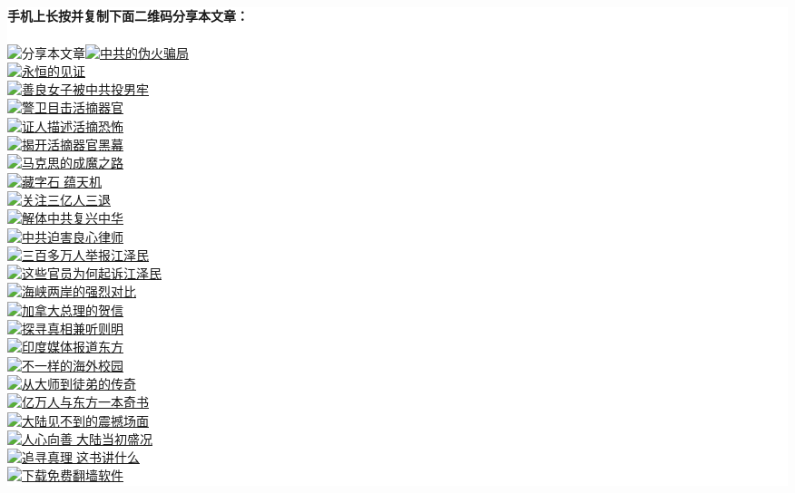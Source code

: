 <strong>手机上长按并复制下面二维码分享本文章：</strong><br><br><img src="https://chart.apis.google.com/chart?cht=qr&chs=240x240&choe=UTF-8&chld=M|2&chl=https://github.com/19920513/djy/blob/master/gb/19/6/14/n11321498.md%231" title="分享本文章"></td><td VALIGN=TOP><a href="https://github.com/19920513/djy/blob/master/gb/16/1/21/n4622075.md?dfh#1" target="_blank"><img src="https://raw.githubusercontent.com/19920513/djy/master/gb/300/wei-f1.jpg" title="中共的伪火骗局"  alt="中共的伪火骗局"></a><br><a href="https://github.com/19920513/www/blob/master/README.md?dfh#9" target="_blank"><img src="https://raw.githubusercontent.com/19920513/djy/master/gb/300/yong-h.jpg" title="永恒的见证"  alt="永恒的见证"></a><br><a href="https://github.com/19920513/djy/blob/master/gb/13/9/29/n3974789.md?dfh#1" target="_blank"><img src="https://raw.githubusercontent.com/19920513/djy/master/gb/300/shang-lnz.jpg" title="善良女子被中共投男牢"  alt="善良女子被中共投男牢"></a><br><a href="https://github.com/19920513/djy/blob/master/gb/16/3/16/n4663449.md?dfh#1" target="_blank"><img src="https://raw.githubusercontent.com/19920513/djy/master/gb/300/huo-z3.jpg" title="警卫目击活摘器官"  alt="警卫目击活摘器官"></a><br><a href="https://github.com/19920513/djy/blob/master/gb/16/8/7/n8177641.md?dfh#1" target="_blank"><img src="https://raw.githubusercontent.com/19920513/djy/master/gb/300/huo-z4.jpg" title="证人描述活摘恐怖"  alt="证人描述活摘恐怖"></a><br><a href="https://github.com/19920513/djy/blob/master/gb/10/4/19/n2881569.md?dfh#1" target="_blank"><img src="https://raw.githubusercontent.com/19920513/djy/master/gb/300/huo-z1.jpg" title="揭开活摘器官黑幕"  alt="揭开活摘器官黑幕"></a><br><a href="https://github.com/19920513/djy/blob/master/gb/10/11/7/n3077476.md?dfh#1" target="_blank"><img src="https://raw.githubusercontent.com/19920513/djy/master/gb/300/ma-ks.jpg" title="马克思的成魔之路"  alt="马克思的成魔之路"></a><br><a href="https://github.com/19920513/djy/blob/master/gb/14/6/9/n4173977.md?dfh#1" target="_blank"><img src="https://raw.githubusercontent.com/19920513/djy/master/gb/300/chang-zs.jpg" title="藏字石 蕴天机"  alt="藏字石 蕴天机"></a><br><a href="https://github.com/19920513/djy/blob/master/gb/18/5/10/n10381511.md?dfh#1" target="_blank"><img src="https://raw.githubusercontent.com/19920513/djy/master/gb/300/st1.jpg" title="关注三亿人三退"  alt="关注三亿人三退"></a><br><a href="https://github.com/19920513/djy/blob/master/gb/18/3/21/n10237682.md?dfh#1" target="_blank"><img src="https://raw.githubusercontent.com/19920513/djy/master/gb/300/jie-t.jpg" title="解体中共复兴中华"  alt="解体中共复兴中华"></a><br><a href="https://github.com/19920513/djy/blob/master/gb/9/2/9/n2422991.md?dfh#1" target="_blank"><img src="https://raw.githubusercontent.com/19920513/djy/master/gb/300/gao-zs.jpg" title="中共迫害良心律师"  alt="中共迫害良心律师"></a><br><a href="https://github.com/19920513/djy/blob/master/gb/18/12/9/n10900044.md?dfh#1" target="_blank"><img src="https://raw.githubusercontent.com/19920513/djy/master/gb/300/sj1.jpg" title="三百多万人举报江泽民"  alt="三百多万人举报江泽民"></a><br><a href="https://github.com/19920513/djy/blob/master/gb/18/8/28/n10672014.md?dfh#1" target="_blank"><img src="https://raw.githubusercontent.com/19920513/djy/master/gb/300/sj2.jpg" title="这些官员为何起诉江泽民"  alt="这些官员为何起诉江泽民"></a><br><a href="https://github.com/19920513/djy/blob/master/gb/8/12/18/n2367165.md?dfh#1" target="_blank"><img src="https://raw.githubusercontent.com/19920513/djy/master/gb/300/liangan.jpg" title="海峡两岸的强烈对比"  alt="海峡两岸的强烈对比"></a><br><a href="https://github.com/19920513/djy/blob/master/gb/15/12/10/n4593139.md?dfh#1" target="_blank"><img src="https://raw.githubusercontent.com/19920513/djy/master/gb/300/jia-ndzl.jpg" title="加拿大总理的贺信"  alt="加拿大总理的贺信"></a><br><a href="https://github.com/19920513/djy/blob/master/gb/11/6/17/n3289382.md?dfh#1" target="_blank"><img src="https://raw.githubusercontent.com/19920513/djy/master/gb/300/xiao-wd.jpg" title="探寻真相兼听则明"  alt="探寻真相兼听则明"></a><br><a href="https://github.com/19920513/djy/blob/master/gb/18/10/27/n10812623.md?dfh#1" target="_blank"><img src="https://raw.githubusercontent.com/19920513/djy/master/gb/300/yindu.jpg" title="印度媒体报道东方"  alt="印度媒体报道东方"></a><br><a href="https://github.com/19920513/djy/blob/master/gb/18/6/9/n10469652.md?dfh#1" target="_blank"><img src="https://raw.githubusercontent.com/19920513/djy/master/gb/300/xie-j.jpg" title="不一样的海外校园"  alt="不一样的海外校园"></a><br><a href="https://github.com/19920513/djy/blob/master/gb/7/4/5/n1669415.md?dfh#1" target="_blank"><img src="https://raw.githubusercontent.com/19920513/djy/master/gb/300/li-up.jpg" title="从大师到徒弟的传奇"  alt="从大师到徒弟的传奇"></a><br><a href="https://github.com/19920513/djy/blob/master/gb/17/5/26/n9191512.md?dfh#1" target="_blank"><img src="https://raw.githubusercontent.com/19920513/djy/master/gb/300/zfl2.jpg" title="亿万人与东方一本奇书"  alt="亿万人与东方一本奇书"></a><br><a href="https://github.com/19920513/djy/blob/master/gb/13/11/27/n4020290.md?dfh#1" target="_blank"><img src="https://raw.githubusercontent.com/19920513/djy/master/gb/300/zhen-h.jpg" title="大陆见不到的震撼场面"  alt="大陆见不到的震撼场面"></a><br><a href="https://github.com/19920513/djy/blob/master/gb/15/7/17/n4482910.md?dfh#1" target="_blank"><img src="https://raw.githubusercontent.com/19920513/djy/master/gb/300/dalu-sk.jpg" title="人心向善 大陆当初盛况"  alt="人心向善 大陆当初盛况"></a><br><a href="https://github.com/19920513/djy/blob/master/gb/19/1/5/n10955468.md?dfh#1" target="_blank"><img src="https://raw.githubusercontent.com/19920513/djy/master/gb/300/zfl1.jpg" title="追寻真理 这书讲什么"  alt="追寻真理 这书讲什么"></a><br><a href="https://github.com/19920513/www/blob/master/README.md?dfh#1" target="_blank"><img src="https://raw.githubusercontent.com/19920513/djy/master/gb/300/fq1.jpg" title="下载免费翻墙软件"  alt="下载免费翻墙软件"></a><br></td></tr></table>
